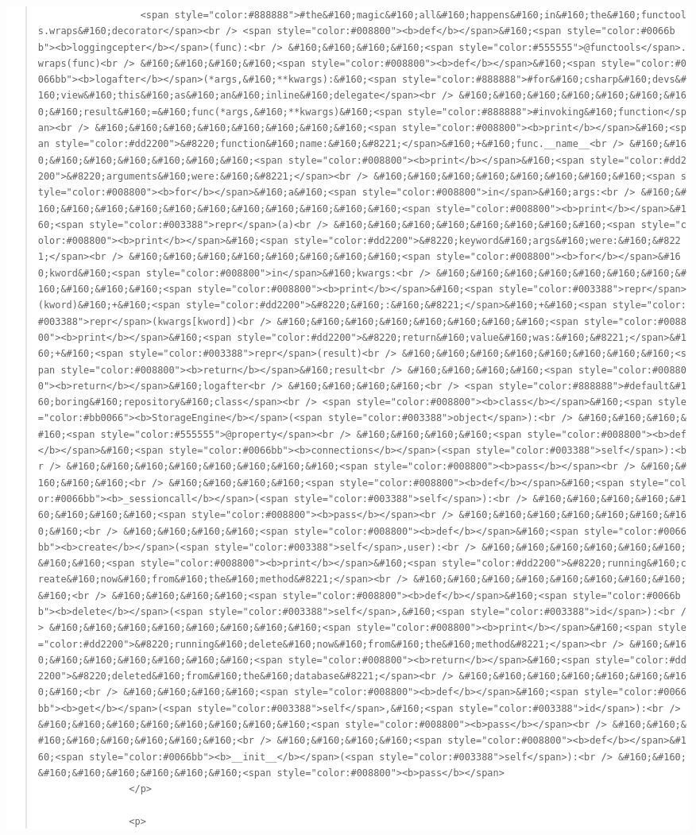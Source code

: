 >                       <span style="color:#888888">#the&#160;magic&#160;all&#160;happens&#160;in&#160;the&#160;functools.wraps&#160;decorator</span><br /> <span style="color:#008800"><b>def</b></span>&#160;<span style="color:#0066bb"><b>loggingcepter</b></span>(func):<br /> &#160;&#160;&#160;&#160;<span style="color:#555555">@functools</span>.wraps(func)<br /> &#160;&#160;&#160;&#160;<span style="color:#008800"><b>def</b></span>&#160;<span style="color:#0066bb"><b>logafter</b></span>(*args,&#160;**kwargs):&#160;<span style="color:#888888">#for&#160;csharp&#160;devs&#160;view&#160;this&#160;as&#160;an&#160;inline&#160;delegate</span><br /> &#160;&#160;&#160;&#160;&#160;&#160;&#160;&#160;result&#160;=&#160;func(*args,&#160;**kwargs)&#160;<span style="color:#888888">#invoking&#160;function</span><br /> &#160;&#160;&#160;&#160;&#160;&#160;&#160;&#160;<span style="color:#008800"><b>print</b></span>&#160;<span style="color:#dd2200">&#8220;function&#160;name:&#160;&#8221;</span>&#160;+&#160;func.__name__<br /> &#160;&#160;&#160;&#160;&#160;&#160;&#160;&#160;<span style="color:#008800"><b>print</b></span>&#160;<span style="color:#dd2200">&#8220;arguments&#160;were:&#160;&#8221;</span><br /> &#160;&#160;&#160;&#160;&#160;&#160;&#160;&#160;<span style="color:#008800"><b>for</b></span>&#160;a&#160;<span style="color:#008800">in</span>&#160;args:<br /> &#160;&#160;&#160;&#160;&#160;&#160;&#160;&#160;&#160;&#160;&#160;&#160;<span style="color:#008800"><b>print</b></span>&#160;<span style="color:#003388">repr</span>(a)<br /> &#160;&#160;&#160;&#160;&#160;&#160;&#160;&#160;<span style="color:#008800"><b>print</b></span>&#160;<span style="color:#dd2200">&#8220;keyword&#160;args&#160;were:&#160;&#8221;</span><br /> &#160;&#160;&#160;&#160;&#160;&#160;&#160;&#160;<span style="color:#008800"><b>for</b></span>&#160;kword&#160;<span style="color:#008800">in</span>&#160;kwargs:<br /> &#160;&#160;&#160;&#160;&#160;&#160;&#160;&#160;&#160;&#160;&#160;<span style="color:#008800"><b>print</b></span>&#160;<span style="color:#003388">repr</span>(kword)&#160;+&#160;<span style="color:#dd2200">&#8220;&#160;:&#160;&#8221;</span>&#160;+&#160;<span style="color:#003388">repr</span>(kwargs[kword])<br /> &#160;&#160;&#160;&#160;&#160;&#160;&#160;&#160;<span style="color:#008800"><b>print</b></span>&#160;<span style="color:#dd2200">&#8220;return&#160;value&#160;was:&#160;&#8221;</span>&#160;+&#160;<span style="color:#003388">repr</span>(result)<br /> &#160;&#160;&#160;&#160;&#160;&#160;&#160;&#160;<span style="color:#008800"><b>return</b></span>&#160;result<br /> &#160;&#160;&#160;&#160;<span style="color:#008800"><b>return</b></span>&#160;logafter<br /> &#160;&#160;&#160;&#160;<br /> <span style="color:#888888">#default&#160;boring&#160;repository&#160;class</span><br /> <span style="color:#008800"><b>class</b></span>&#160;<span style="color:#bb0066"><b>StorageEngine</b></span>(<span style="color:#003388">object</span>):<br /> &#160;&#160;&#160;&#160;<span style="color:#555555">@property</span><br /> &#160;&#160;&#160;&#160;<span style="color:#008800"><b>def</b></span>&#160;<span style="color:#0066bb"><b>connections</b></span>(<span style="color:#003388">self</span>):<br /> &#160;&#160;&#160;&#160;&#160;&#160;&#160;&#160;<span style="color:#008800"><b>pass</b></span><br /> &#160;&#160;&#160;&#160;<br /> &#160;&#160;&#160;&#160;<span style="color:#008800"><b>def</b></span>&#160;<span style="color:#0066bb"><b>_sessioncall</b></span>(<span style="color:#003388">self</span>):<br /> &#160;&#160;&#160;&#160;&#160;&#160;&#160;&#160;<span style="color:#008800"><b>pass</b></span><br /> &#160;&#160;&#160;&#160;&#160;&#160;&#160;&#160;<br /> &#160;&#160;&#160;&#160;<span style="color:#008800"><b>def</b></span>&#160;<span style="color:#0066bb"><b>create</b></span>(<span style="color:#003388">self</span>,user):<br /> &#160;&#160;&#160;&#160;&#160;&#160;&#160;&#160;<span style="color:#008800"><b>print</b></span>&#160;<span style="color:#dd2200">&#8220;running&#160;create&#160;now&#160;from&#160;the&#160;method&#8221;</span><br /> &#160;&#160;&#160;&#160;&#160;&#160;&#160;&#160;&#160;<br /> &#160;&#160;&#160;&#160;<span style="color:#008800"><b>def</b></span>&#160;<span style="color:#0066bb"><b>delete</b></span>(<span style="color:#003388">self</span>,&#160;<span style="color:#003388">id</span>):<br /> &#160;&#160;&#160;&#160;&#160;&#160;&#160;&#160;<span style="color:#008800"><b>print</b></span>&#160;<span style="color:#dd2200">&#8220;running&#160;delete&#160;now&#160;from&#160;the&#160;method&#8221;</span><br /> &#160;&#160;&#160;&#160;&#160;&#160;&#160;&#160;<span style="color:#008800"><b>return</b></span>&#160;<span style="color:#dd2200">&#8220;deleted&#160;from&#160;the&#160;database&#8221;</span><br /> &#160;&#160;&#160;&#160;&#160;&#160;&#160;&#160;<br /> &#160;&#160;&#160;&#160;<span style="color:#008800"><b>def</b></span>&#160;<span style="color:#0066bb"><b>get</b></span>(<span style="color:#003388">self</span>,&#160;<span style="color:#003388">id</span>):<br /> &#160;&#160;&#160;&#160;&#160;&#160;&#160;&#160;<span style="color:#008800"><b>pass</b></span><br /> &#160;&#160;&#160;&#160;&#160;&#160;&#160;&#160;<br /> &#160;&#160;&#160;&#160;<span style="color:#008800"><b>def</b></span>&#160;<span style="color:#0066bb"><b>__init__</b></span>(<span style="color:#003388">self</span>):<br /> &#160;&#160;&#160;&#160;&#160;&#160;&#160;&#160;<span style="color:#008800"><b>pass</b></span>
>                     </p>
>                     
>                     <p>